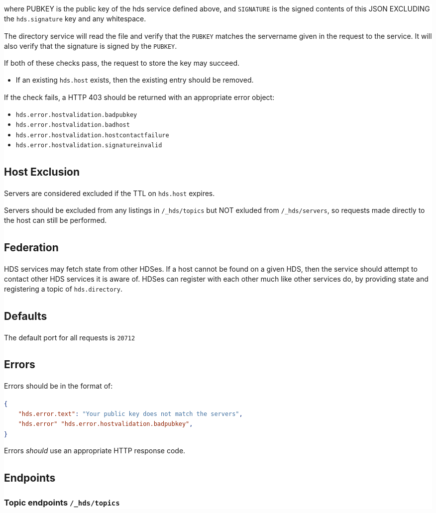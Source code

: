 where PUBKEY is the public key of the hds service defined above, and `SIGNATURE` is the signed contents of this JSON
EXCLUDING the `hds.signature` key and any whitespace.

The directory service will read the file and verify that the `PUBKEY` matches the servername given in the request to the service.
It will also verify that the signature is signed by the `PUBKEY`.

If both of these checks pass, the request to store the key may succeed.
  - If an existing `hds.host` exists, then the existing entry should be removed. 

If the check fails, a HTTP 403 should be returned with an appropriate error object:

- `hds.error.hostvalidation.badpubkey`
- `hds.error.hostvalidation.badhost`
- `hds.error.hostvalidation.hostcontactfailure`
- `hds.error.hostvalidation.signatureinvalid`

## Host Exclusion

Servers are considered excluded if the TTL on `hds.host` expires.

Servers should be excluded from any listings in `/_hds/topics` but NOT exluded
from  `/_hds/servers`, so requests made directly to the host can still be performed.

## Federation

HDS services may fetch state from other HDSes. If a host cannot be found on a given HDS, then
the service should attempt to contact other HDS services it is aware of. HDSes can register with
each other much like other services do, by providing state and registering a topic of `hds.directory`.


## Defaults

The default port for all requests is `20712`

## Errors

Errors should be in the format of:

```json
{
    "hds.error.text": "Your public key does not match the servers",
    "hds.error" "hds.error.hostvalidation.badpubkey",
}
```

Errors *should* use an appropriate HTTP response code.

## Endpoints

### Topic endpoints `/_hds/topics`
